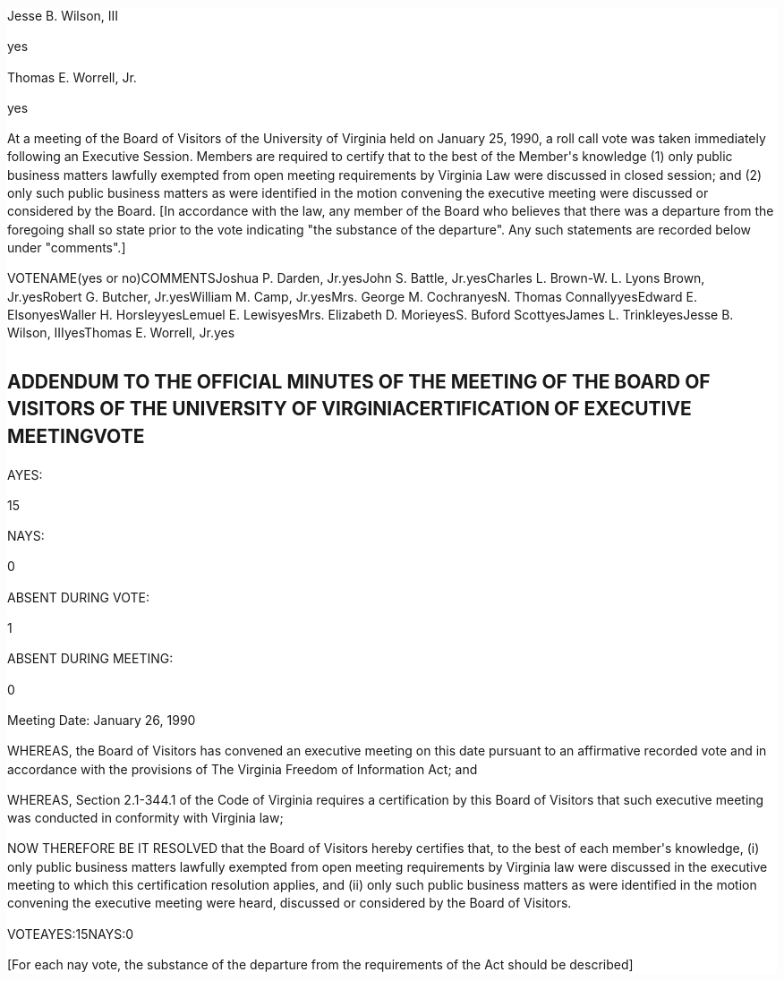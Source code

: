 Jesse B. Wilson, III

yes

Thomas E. Worrell, Jr.

yes

At a meeting of the Board of Visitors of the University of Virginia held on January 25, 1990, a roll call vote was taken immediately following an Executive Session. Members are required to certify that to the best of the Member's knowledge (1) only public business matters lawfully exempted from open meeting requirements by Virginia Law were discussed in closed session; and (2) only such public business matters as were identified in the motion convening the executive meeting were discussed or considered by the Board. \[In accordance with the law, any member of the Board who believes that there was a departure from the foregoing shall so state prior to the vote indicating "the substance of the departure". Any such statements are recorded below under "comments".\]

VOTENAME(yes or no)COMMENTSJoshua P. Darden, Jr.yesJohn S. Battle, Jr.yesCharles L. Brown-W. L. Lyons Brown, Jr.yesRobert G. Butcher, Jr.yesWilliam M. Camp, Jr.yesMrs. George M. CochranyesN. Thomas ConnallyyesEdward E. ElsonyesWaller H. HorsleyyesLemuel E. LewisyesMrs. Elizabeth D. MorieyesS. Buford ScottyesJames L. TrinkleyesJesse B. Wilson, IIIyesThomas E. Worrell, Jr.yes

ADDENDUM TO THE OFFICIAL MINUTES OF THE MEETING OF THE BOARD OF VISITORS OF THE UNIVERSITY OF VIRGINIACERTIFICATION OF EXECUTIVE MEETINGVOTE
--------------------------------------------------------------------------------------------------------------------------------------------

AYES:

15

NAYS:

0

ABSENT DURING VOTE:

1

ABSENT DURING MEETING:

0

Meeting Date: January 26, 1990

WHEREAS, the Board of Visitors has convened an executive meeting on this date pursuant to an affirmative recorded vote and in accordance with the provisions of The Virginia Freedom of Information Act; and

WHEREAS, Section 2.1-344.1 of the Code of Virginia requires a certification by this Board of Visitors that such executive meeting was conducted in conformity with Virginia law;

NOW THEREFORE BE IT RESOLVED that the Board of Visitors hereby certifies that, to the best of each member's knowledge, (i) only public business matters lawfully exempted from open meeting requirements by Virginia law were discussed in the executive meeting to which this certification resolution applies, and (ii) only such public business matters as were identified in the motion convening the executive meeting were heard, discussed or considered by the Board of Visitors.

VOTEAYES:15NAYS:0

\[For each nay vote, the substance of the departure from the requirements of the Act should be described\]
